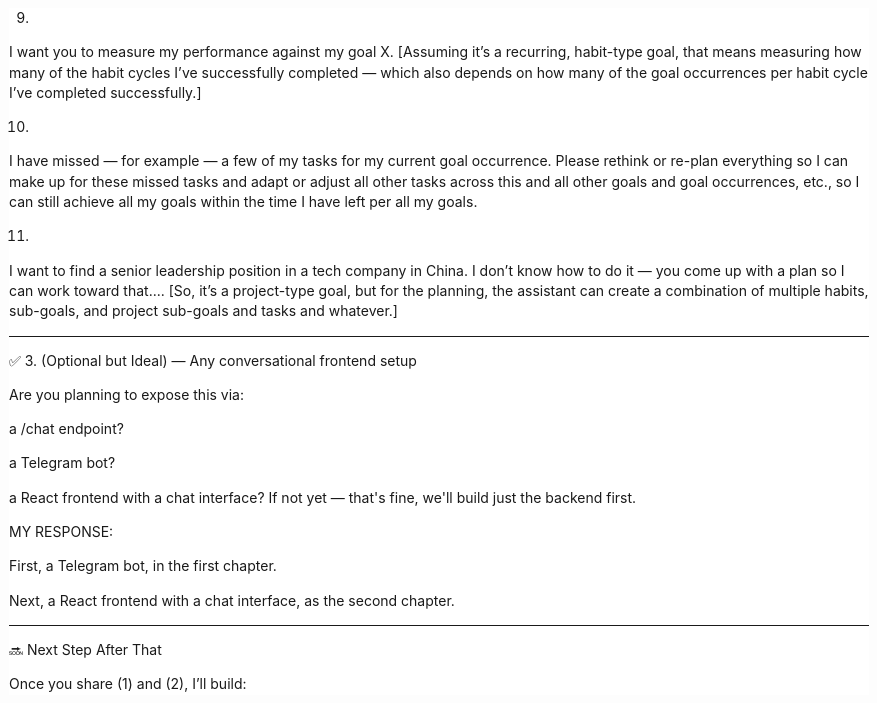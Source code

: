 
9.


I want you to measure my performance against my goal X.
[Assuming it’s a recurring, habit-type goal, that means measuring how many of the habit cycles I’ve successfully completed — which also depends on how many of the goal occurrences per habit cycle I’ve completed successfully.]


10.


I have missed — for example — a few of my tasks for my current goal occurrence. Please rethink or re-plan everything so I can make up for these missed tasks and adapt or adjust all other tasks across this and all other goals and goal occurrences, etc., so I can still achieve all my goals within the time I have left per all my goals.


11.


I want to find a senior leadership position in a tech company in China. I don’t know how to do it — you come up with a plan so I can work toward that.... [So, it’s a project-type goal, but for the planning, the assistant can create a combination of multiple habits, sub-goals, and project sub-goals and tasks and whatever.]




---


✅ 3. (Optional but Ideal) — Any conversational frontend setup


Are you planning to expose this via:


a /chat endpoint?


a Telegram bot?


a React frontend with a chat interface? If not yet — that's fine, we'll build just the backend first.


MY RESPONSE:


First, a Telegram bot, in the first chapter.


Next, a React frontend with a chat interface, as the second chapter.




---


🔜 Next Step After That


Once you share (1) and (2), I’ll build:


